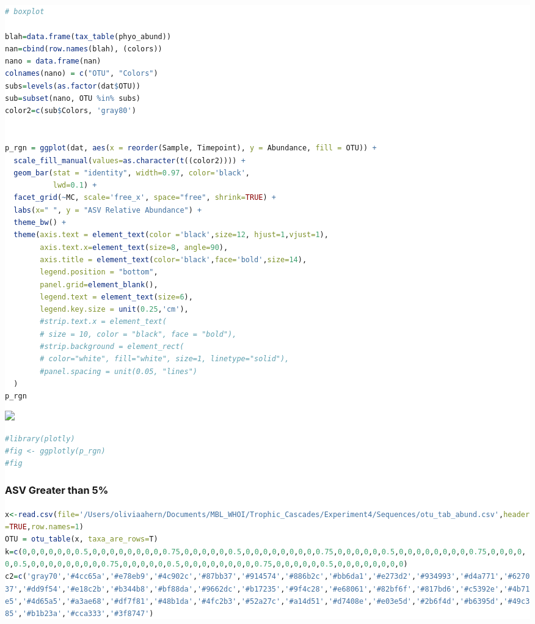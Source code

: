 ```r
# boxplot

blah=data.frame(tax_table(phyo_abund))
nan=cbind(row.names(blah), (colors))
nano = data.frame(nan)
colnames(nano) = c("OTU", "Colors")
subs=levels(as.factor(dat$OTU))
sub=subset(nano, OTU %in% subs)
color2=c(sub$Colors, 'gray80')


p_rgn = ggplot(dat, aes(x = reorder(Sample, Timepoint), y = Abundance, fill = OTU)) +
  scale_fill_manual(values=as.character(t((color2)))) +
  geom_bar(stat = "identity", width=0.97, color='black',
           lwd=0.1) +
  facet_grid(~MC, scale='free_x', space="free", shrink=TRUE) +
  labs(x=" ", y = "ASV Relative Abundance") +
  theme_bw() +
  theme(axis.text = element_text(color ='black',size=12, hjust=1,vjust=1),
        axis.text.x=element_text(size=8, angle=90),
        axis.title = element_text(color='black',face='bold',size=14),
        legend.position = "bottom",
        panel.grid=element_blank(),
        legend.text = element_text(size=6),
        legend.key.size = unit(0.25,'cm'),
        #strip.text.x = element_text(
        # size = 10, color = "black", face = "bold"),
        #strip.background = element_rect(
        # color="white", fill="white", size=1, linetype="solid"),
        #panel.spacing = unit(0.05, "lines")
  )
p_rgn
```

![](/Users/oliviaahern/Documents/GitHub/Exp4/docs/index_files/figure-html/bar2-1.png)

```r
#library(plotly)
#fig <- ggplotly(p_rgn)
#fig
```


### ASV Greater than 5%

```r
x<-read.csv(file='/Users/oliviaahern/Documents/MBL_WHOI/Trophic_Cascades/Experiment4/Sequences/otu_tab_abund.csv',header=TRUE,row.names=1)
OTU = otu_table(x, taxa_are_rows=T)
k=c(0,0,0,0,0,0,0.5,0,0,0,0,0,0,0,0,0.75,0,0,0,0,0,0.5,0,0,0,0,0,0,0,0,0.75,0,0,0,0,0,0.5,0,0,0,0,0,0,0,0,0.75,0,0,0,0,0,0.5,0,0,0,0,0,0,0,0,0.75,0,0,0,0,0,0.5,0,0,0,0,0,0,0,0,0.75,0,0,0,0,0,0.5,0,0,0,0,0,0,0,0)
c2=c('gray70','#4cc65a','#e78eb9','#4c902c','#87bb37','#914574','#886b2c','#bb6da1','#e273d2','#934993','#d4a771','#627037','#dd9f54','#e18c2b','#b344b8','#bf88da','#9662dc','#b17235','#9f4c28','#e68061','#82bf6f','#817bd6','#c5392e','#4b71e5','#4d65a5','#a3ae68','#df7f81','#48b1da','#4fc2b3','#52a27c','#a14d51','#d7408e','#e03e5d','#2b6f4d','#b6395d','#49c385','#b1b23a','#cca333','#3f8747')
```